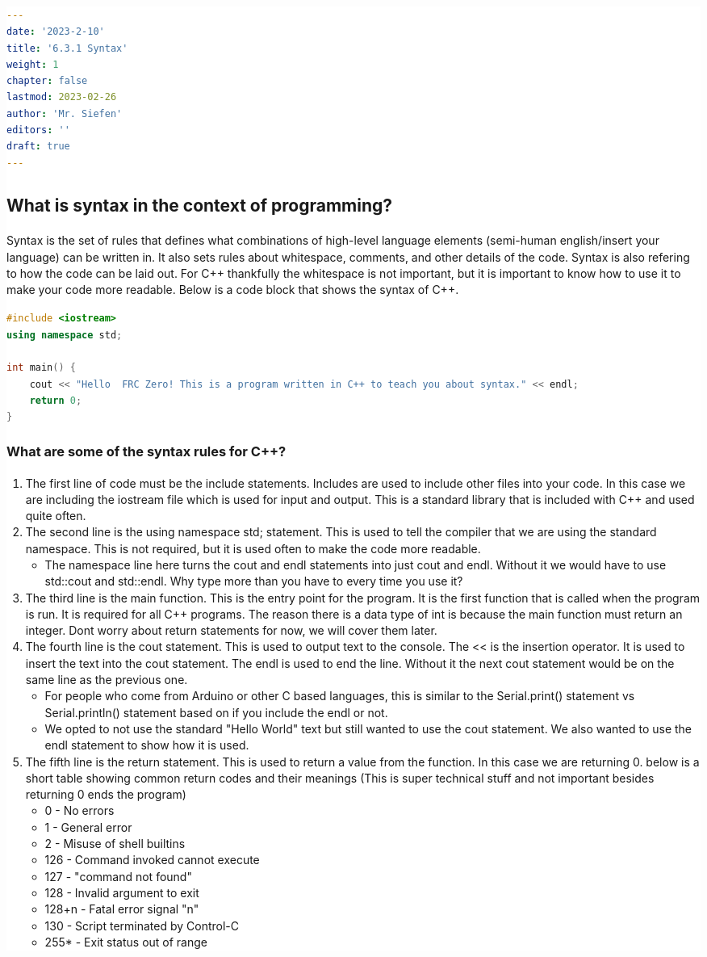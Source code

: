 ```yaml
---
date: '2023-2-10'
title: '6.3.1 Syntax'
weight: 1
chapter: false
lastmod: 2023-02-26
author: 'Mr. Siefen'
editors: ''
draft: true
---
```


## What is syntax in the context of programming?

Syntax is the set of rules that defines what combinations of high-level language elements (semi-human english/insert your language) can be written in. It also sets rules about whitespace, comments, and other details of the code. Syntax is also refering to how the code can be laid out. For C++ thankfully the whitespace is not important, but it is important to know how to use it to make your code more readable. Below is a code block that shows the syntax of C++.

```cpp
#include <iostream>
using namespace std;

int main() {
    cout << "Hello  FRC Zero! This is a program written in C++ to teach you about syntax." << endl;
    return 0;
}
```

### What are some of the syntax rules for C++?

1. The first line of code must be the include statements. Includes are used to include other files into your code. In this case we are including the iostream file which is used for input and output. This is a standard library that is included with C++ and used quite often.
2. The second line is the using namespace std; statement. This is used to tell the compiler that we are using the standard namespace. This is not required, but it is used often to make the code more readable.
    - The namespace line here turns the cout and endl statements into just cout and endl. Without it we would have to use std::cout and std::endl. Why type more than you have to every time you use it?
3. The third line is the main function. This is the entry point for the program. It is the first function that is called when the program is run. It is required for all C++ programs. The reason there is a data type of int is because the main function must return an integer. Dont worry about return statements for now, we will cover them later.
4. The fourth line is the cout statement. This is used to output text to the console. The << is the insertion operator. It is used to insert the text into the cout statement. The endl is used to end the line. Without it the next cout statement would be on the same line as the previous one.
    - For people who come from Arduino or other C based languages, this is similar to the Serial.print() statement vs Serial.println() statement based on if you include the endl or not.
    - We opted to not use the standard "Hello World" text but still wanted to use the cout statement. We also wanted to use the endl statement to show how it is used.
5. The fifth line is the return statement. This is used to return a value from the function. In this case we are returning 0. below is a short table showing common return codes and their meanings (This is super technical stuff and not important besides returning 0 ends the program)
    - 0 - No errors
    - 1 - General error
    - 2 - Misuse of shell builtins
    - 126 - Command invoked cannot execute
    - 127 - "command not found"
    - 128 - Invalid argument to exit
    - 128+n - Fatal error signal "n"
    - 130 - Script terminated by Control-C
    - 255\* - Exit status out of range
